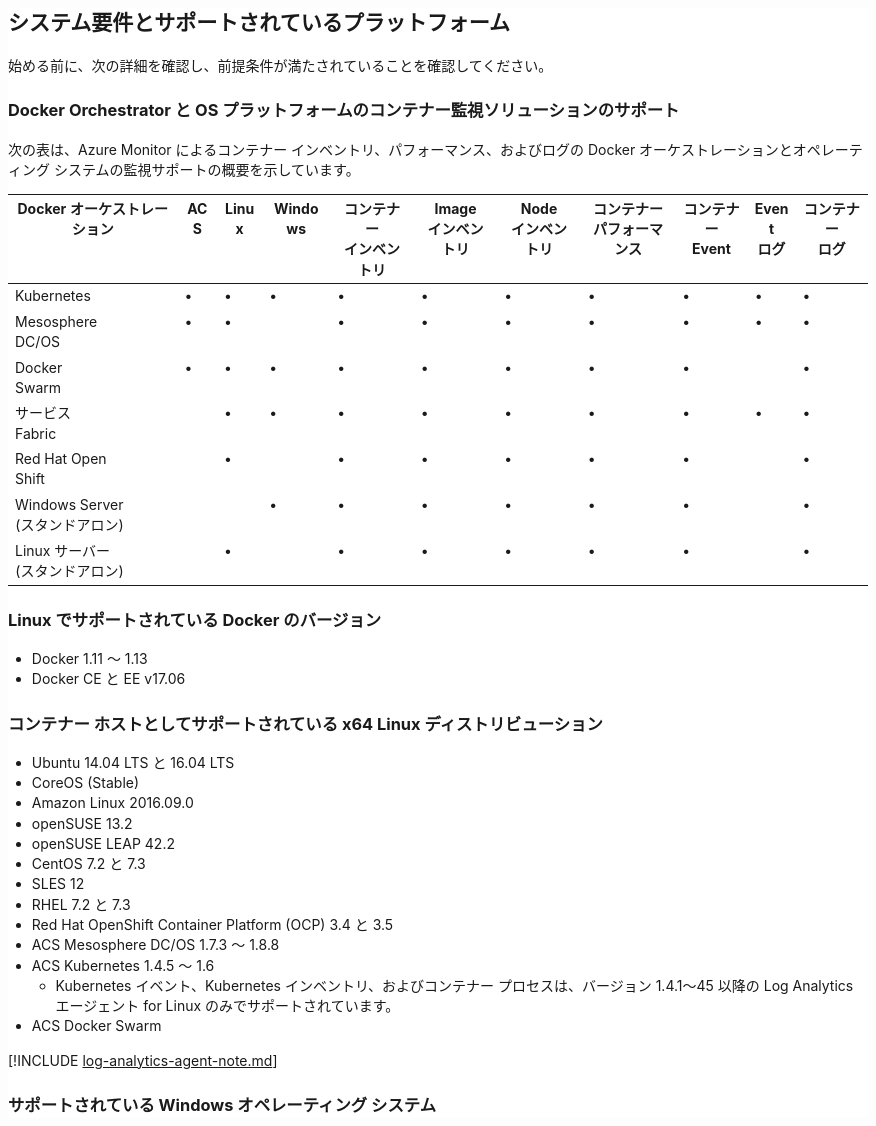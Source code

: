 ## <a name="system-requirements-and-supported-platforms"></a>システム要件とサポートされているプラットフォーム

始める前に、次の詳細を確認し、前提条件が満たされていることを確認してください。

### <a name="container-monitoring-solution-support-for-docker-orchestrator-and-os-platform"></a>Docker Orchestrator と OS プラットフォームのコンテナー監視ソリューションのサポート

次の表は、Azure Monitor によるコンテナー インベントリ、パフォーマンス、およびログの Docker オーケストレーションとオペレーティング システムの監視サポートの概要を示しています。   

|Docker オーケストレーション | ACS | Linux | Windows | コンテナー<br>インベントリ | Image<br>インベントリ | Node<br>インベントリ | コンテナー<br>パフォーマンス | コンテナー<br>Event | Event<br>ログ | コンテナー<br>ログ |
|-----|-----|-----|-----|-----|-----|-----|-----|-----|-----|-----|
| Kubernetes | &#8226; | &#8226; | &#8226; | &#8226; | &#8226; | &#8226; | &#8226; | &#8226; | &#8226; | &#8226; |
| Mesosphere<br>DC/OS | &#8226; | &#8226; | | &#8226; | &#8226; | &#8226; | &#8226;| &#8226; | &#8226; | &#8226; |
| Docker<br>Swarm | &#8226; | &#8226; | &#8226; | &#8226; | &#8226; | &#8226; | &#8226; | &#8226; | | &#8226; |
| サービス<br>Fabric | | &#8226; | &#8226; | &#8226; | &#8226; | &#8226; | &#8226; | &#8226; | &#8226; | &#8226; |
| Red Hat Open<br>Shift | | &#8226; | | &#8226; | &#8226;| &#8226; | &#8226; | &#8226; | | &#8226; |
| Windows Server<br>(スタンドアロン) | | | &#8226; | &#8226; | &#8226; | &#8226; | &#8226; | &#8226; | | &#8226; |
| Linux サーバー<br>(スタンドアロン) | | &#8226; | | &#8226; | &#8226; | &#8226; | &#8226; | &#8226; | | &#8226; |

### <a name="docker-versions-supported-on-linux"></a>Linux でサポートされている Docker のバージョン

- Docker 1.11 ～ 1.13
- Docker CE と EE v17.06

### <a name="x64-linux-distributions-supported-as-container-hosts"></a>コンテナー ホストとしてサポートされている x64 Linux ディストリビューション

- Ubuntu 14.04 LTS と 16.04 LTS
- CoreOS (Stable)
- Amazon Linux 2016.09.0
- openSUSE 13.2
- openSUSE LEAP 42.2
- CentOS 7.2 と 7.3
- SLES 12
- RHEL 7.2 と 7.3
- Red Hat OpenShift Container Platform (OCP) 3.4 と 3.5
- ACS Mesosphere DC/OS 1.7.3 ～ 1.8.8
- ACS Kubernetes 1.4.5 ～ 1.6
    - Kubernetes イベント、Kubernetes インベントリ、およびコンテナー プロセスは、バージョン 1.4.1～45 以降の Log Analytics エージェント for Linux のみでサポートされています。
- ACS Docker Swarm

[!INCLUDE [log-analytics-agent-note.md](../../../includes/log-analytics-agent-note.md)] 

### <a name="supported-windows-operating-system"></a>サポートされている Windows オペレーティング システム
